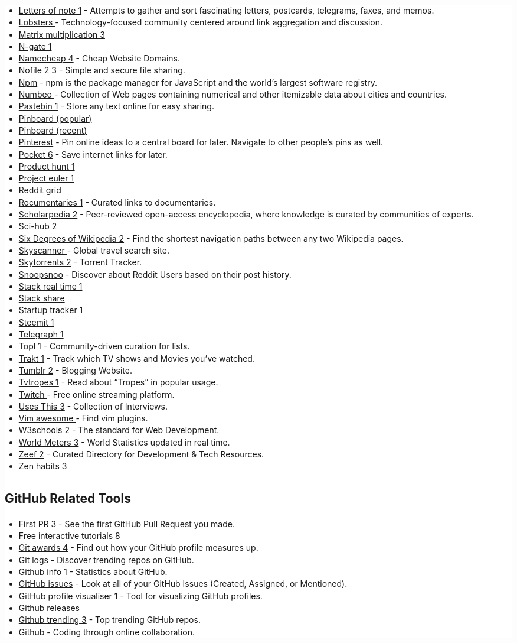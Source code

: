   * [Letters of note 1](http://www.lettersofnote.com/) \- Attempts to gather and sort fascinating letters, postcards, telegrams, faxes, and memos.
  * [Lobsters ](https://lobste.rs/)\- Technology-focused community centered around link aggregation and discussion.
  * [Matrix multiplication 3](http://matrixmultiplication.xyz/)
  * [N-gate 1](http://n-gate.com/)
  * [Namecheap 4](https://www.namecheap.com/) \- Cheap Website Domains.
  * [Nofile 2 3](https://nofile.io/) \- Simple and secure file sharing.
  * [Npm](https://www.npmjs.com/) \- npm is the package manager for JavaScript and the world’s largest software registry.
  * [Numbeo ](https://www.numbeo.com/common/)\- Collection of Web pages containing numerical and other itemizable data about cities and countries.
  * [Pastebin 1](https://pastebin.com/) \- Store any text online for easy sharing.
  * [Pinboard (popular)](https://pinboard.in/popular/)
  * [Pinboard (recent)](https://pinboard.in/recent/)
  * [Pinterest](https://nl.pinterest.com/) \- Pin online ideas to a central board for later. Navigate to other people’s pins as well.
  * [Pocket 6](https://getpocket.com/a/queue/list/) \- Save internet links for later.
  * [Product hunt 1](https://www.producthunt.com/)
  * [Project euler 1](https://projecteuler.net/archives)
  * [Reddit grid](https://redditgrid.com/)
  * [Rocumentaries 1](https://rocumentaries.com/) \- Curated links to documentaries.
  * [Scholarpedia 2](http://www.scholarpedia.org/article/Main_Page) \- Peer-reviewed open-access encyclopedia, where knowledge is curated by communities of experts.
  * [Sci-hub 2](https://scihub.org/)
  * [Six Degrees of Wikipedia 2](https://www.sixdegreesofwikipedia.com/) \- Find the shortest navigation paths between any two Wikipedia pages.
  * [Skyscanner ](https://www.skyscanner.net/)\- Global travel search site.
  * [Skytorrents 2](https://www.skytorrents.in/) \- Torrent Tracker.
  * [Snoopsnoo](https://snoopsnoo.com/) \- Discover about Reddit Users based on their post history.
  * [Stack real time 1](https://stackexchange.com/questions?tab=realtime)
  * [Stack share](https://stackshare.io/)
  * [Startup tracker 1](https://startuptracker.io/home)
  * [Steemit 1](https://steemit.com/@nikivi/feed)
  * [Telegraph 1](https://telegra.ph/)
  * [Topl 1](http://www.topl.io/) \- Community-driven curation for lists.
  * [Trakt 1](https://trakt.tv/dashboard) \- Track which TV shows and Movies you’ve watched.
  * [Tumblr 2](https://www.tumblr.com/) \- Blogging Website.
  * [Tvtropes 1](https://tvtropes.org/pmwiki/pmwiki.php/Main/HomePage) \- Read about “Tropes” in popular usage.
  * [Twitch ](https://www.twitch.tv/)\- Free online streaming platform.
  * [Uses This 3](https://usesthis.com/) \- Collection of Interviews.
  * [Vim awesome ](http://vimawesome.com/)\- Find vim plugins.
  * [W3schools 2](https://www.w3schools.com/) \- The standard for Web Development.
  * [World Meters 3](http://www.worldometers.info/) \- World Statistics updated in real time.
  * [Zeef 2](https://zeef.com/) \- Curated Directory for Development & Tech Resources.
  * [Zen habits 3](https://zenhabits.net/archives/)

## GitHub Related Tools​

  * [First PR 3](http://firstpr.me/) \- See the first GitHub Pull Request you made.
  * [Free interactive tutorials 8](https://github.com/vhf/free-programming-books/blob/master/free-programming-interactive-tutorials-en.md)
  * [Git awards 4](http://git-awards.com/) \- Find out how your GitHub profile measures up.
  * [Git logs](http://www.gitlogs.com/) \- Discover trending repos on GitHub.
  * [Github info 1](http://githut.info/) \- Statistics about GitHub.
  * [GitHub issues](https://github.com/issues) \- Look at all of your GitHub Issues (Created, Assigned, or Mentioned).
  * [GitHub profile visualiser 1](https://github-profile-summary.com/search) \- Tool for visualizing GitHub profiles.
  * [Github releases](http://www.somsubhra.com/github-release-stats/)
  * [Github trending 3](https://github.com/trending) \- Top trending GitHub repos.
  * [Github](https://github.com/) \- Coding through online collaboration.